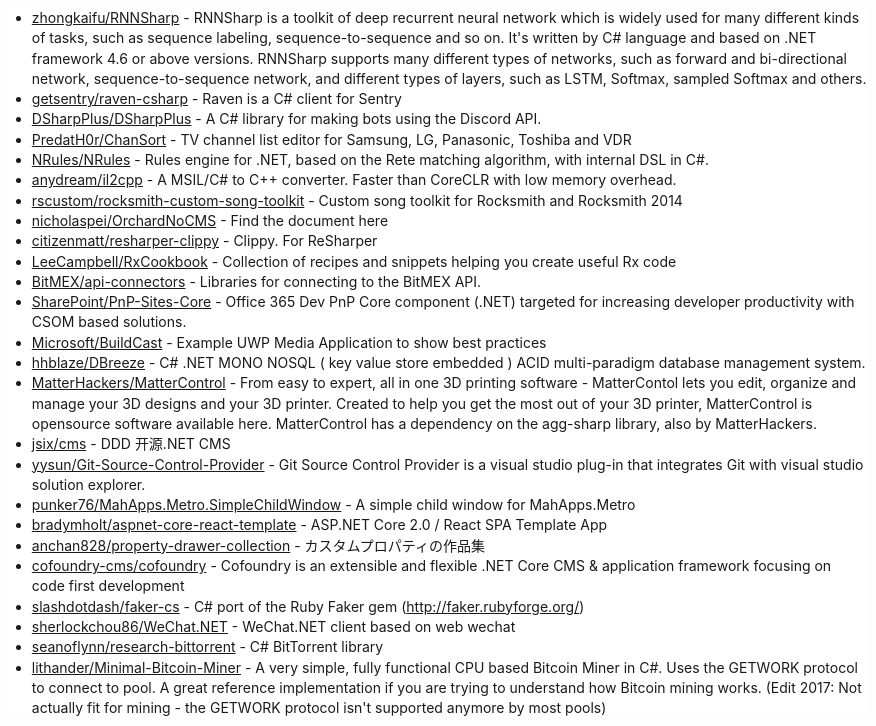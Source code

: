 * [zhongkaifu/RNNSharp](https://github.com/zhongkaifu/RNNSharp) - RNNSharp is a toolkit of deep recurrent neural network which is widely used for many different kinds of tasks, such as sequence labeling, sequence-to-sequence and so on. It's written by C# language and based on .NET framework 4.6 or above versions. RNNSharp supports many different types of networks, such as forward and bi-directional network, sequence-to-sequence network, and different types of layers, such as LSTM, Softmax, sampled Softmax and others.
* [getsentry/raven-csharp](https://github.com/getsentry/raven-csharp) - Raven is a C# client for Sentry
* [DSharpPlus/DSharpPlus](https://github.com/DSharpPlus/DSharpPlus) - A C# library for making bots using the Discord API.
* [PredatH0r/ChanSort](https://github.com/PredatH0r/ChanSort) - TV channel list editor for Samsung, LG, Panasonic, Toshiba and VDR
* [NRules/NRules](https://github.com/NRules/NRules) - Rules engine for .NET, based on the Rete matching algorithm, with internal DSL in C#.
* [anydream/il2cpp](https://github.com/anydream/il2cpp) - A MSIL/C# to C++ converter. Faster than CoreCLR with low memory overhead.
* [rscustom/rocksmith-custom-song-toolkit](https://github.com/rscustom/rocksmith-custom-song-toolkit) - Custom song toolkit for Rocksmith and Rocksmith 2014
* [nicholaspei/OrchardNoCMS](https://github.com/nicholaspei/OrchardNoCMS) - Find the document here
* [citizenmatt/resharper-clippy](https://github.com/citizenmatt/resharper-clippy) - Clippy. For ReSharper
* [LeeCampbell/RxCookbook](https://github.com/LeeCampbell/RxCookbook) - Collection of recipes and snippets helping you create useful Rx code
* [BitMEX/api-connectors](https://github.com/BitMEX/api-connectors) - Libraries for connecting to the BitMEX API.
* [SharePoint/PnP-Sites-Core](https://github.com/SharePoint/PnP-Sites-Core) - Office 365 Dev PnP Core component (.NET) targeted for increasing developer productivity with CSOM based solutions.
* [Microsoft/BuildCast](https://github.com/Microsoft/BuildCast) - Example UWP Media Application to show best practices
* [hhblaze/DBreeze](https://github.com/hhblaze/DBreeze) - C# .NET MONO NOSQL ( key value store embedded ) ACID multi-paradigm database management system.
* [MatterHackers/MatterControl](https://github.com/MatterHackers/MatterControl) - From easy to expert, all in one 3D printing software - MatterContol lets you edit, organize and manage your 3D designs and your 3D printer. Created to help you get the most out of your 3D printer, MatterControl is opensource software available here. MatterControl has a dependency on the agg-sharp library, also by MatterHackers.
* [jsix/cms](https://github.com/jsix/cms) - DDD 开源.NET CMS
* [yysun/Git-Source-Control-Provider](https://github.com/yysun/Git-Source-Control-Provider) - Git Source Control Provider is a visual studio plug-in that integrates Git with visual studio solution explorer.
* [punker76/MahApps.Metro.SimpleChildWindow](https://github.com/punker76/MahApps.Metro.SimpleChildWindow) - A simple child window for MahApps.Metro
* [bradymholt/aspnet-core-react-template](https://github.com/bradymholt/aspnet-core-react-template) - ASP.NET Core 2.0 / React SPA Template App
* [anchan828/property-drawer-collection](https://github.com/anchan828/property-drawer-collection) - カスタムプロパティの作品集
* [cofoundry-cms/cofoundry](https://github.com/cofoundry-cms/cofoundry) - Cofoundry is an extensible and flexible .NET Core CMS & application framework focusing on code first development
* [slashdotdash/faker-cs](https://github.com/slashdotdash/faker-cs) - C# port of the Ruby Faker gem (http://faker.rubyforge.org/)
* [sherlockchou86/WeChat.NET](https://github.com/sherlockchou86/WeChat.NET) - WeChat.NET client based on web wechat
* [seanoflynn/research-bittorrent](https://github.com/seanoflynn/research-bittorrent) - C# BitTorrent library
* [lithander/Minimal-Bitcoin-Miner](https://github.com/lithander/Minimal-Bitcoin-Miner) - A very simple, fully functional CPU based Bitcoin Miner in C#. Uses the GETWORK protocol to connect to pool. A great reference implementation if you are trying to understand how Bitcoin mining works. (Edit 2017: Not actually fit for mining - the GETWORK protocol isn't supported anymore by most pools)